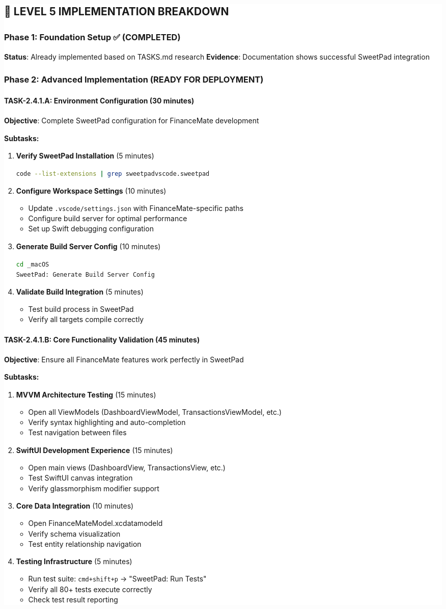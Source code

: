 
## 🎯 LEVEL 5 IMPLEMENTATION BREAKDOWN

### Phase 1: Foundation Setup ✅ (COMPLETED)
**Status**: Already implemented based on TASKS.md research
**Evidence**: Documentation shows successful SweetPad integration

### Phase 2: Advanced Implementation (READY FOR DEPLOYMENT)

#### TASK-2.4.1.A: Environment Configuration (30 minutes)
**Objective**: Complete SweetPad configuration for FinanceMate development

**Subtasks:**
1. **Verify SweetPad Installation** (5 minutes)
   ```bash
   code --list-extensions | grep sweetpadvscode.sweetpad
   ```

2. **Configure Workspace Settings** (10 minutes)
   - Update `.vscode/settings.json` with FinanceMate-specific paths
   - Configure build server for optimal performance
   - Set up Swift debugging configuration

3. **Generate Build Server Config** (10 minutes)
   ```bash
   cd _macOS
   SweetPad: Generate Build Server Config
   ```

4. **Validate Build Integration** (5 minutes)
   - Test build process in SweetPad
   - Verify all targets compile correctly

#### TASK-2.4.1.B: Core Functionality Validation (45 minutes)
**Objective**: Ensure all FinanceMate features work perfectly in SweetPad

**Subtasks:**
1. **MVVM Architecture Testing** (15 minutes)
   - Open all ViewModels (DashboardViewModel, TransactionsViewModel, etc.)
   - Verify syntax highlighting and auto-completion
   - Test navigation between files

2. **SwiftUI Development Experience** (15 minutes)
   - Open main views (DashboardView, TransactionsView, etc.)
   - Test SwiftUI canvas integration
   - Verify glassmorphism modifier support

3. **Core Data Integration** (10 minutes)
   - Open FinanceMateModel.xcdatamodeld
   - Verify schema visualization
   - Test entity relationship navigation

4. **Testing Infrastructure** (5 minutes)
   - Run test suite: `cmd+shift+p` → "SweetPad: Run Tests"
   - Verify all 80+ tests execute correctly
   - Check test result reporting
